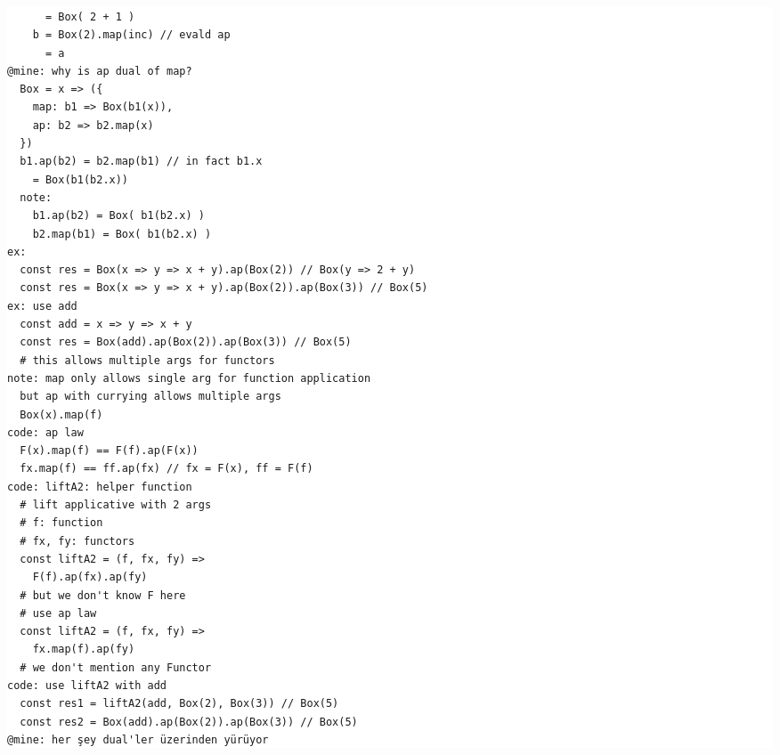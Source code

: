           = Box( 2 + 1 )
        b = Box(2).map(inc) // evald ap
          = a
    @mine: why is ap dual of map?
      Box = x => ({
        map: b1 => Box(b1(x)),
        ap: b2 => b2.map(x)
      })
      b1.ap(b2) = b2.map(b1) // in fact b1.x
        = Box(b1(b2.x))
      note:
        b1.ap(b2) = Box( b1(b2.x) )
        b2.map(b1) = Box( b1(b2.x) )
    ex:
      const res = Box(x => y => x + y).ap(Box(2)) // Box(y => 2 + y)
      const res = Box(x => y => x + y).ap(Box(2)).ap(Box(3)) // Box(5)
    ex: use add
      const add = x => y => x + y
      const res = Box(add).ap(Box(2)).ap(Box(3)) // Box(5)
      # this allows multiple args for functors
    note: map only allows single arg for function application
      but ap with currying allows multiple args 
      Box(x).map(f)
    code: ap law
      F(x).map(f) == F(f).ap(F(x))
      fx.map(f) == ff.ap(fx) // fx = F(x), ff = F(f)
    code: liftA2: helper function 
      # lift applicative with 2 args
      # f: function
      # fx, fy: functors
      const liftA2 = (f, fx, fy) =>
        F(f).ap(fx).ap(fy)
      # but we don't know F here
      # use ap law
      const liftA2 = (f, fx, fy) =>
        fx.map(f).ap(fy)
      # we don't mention any Functor
    code: use liftA2 with add
      const res1 = liftA2(add, Box(2), Box(3)) // Box(5)
      const res2 = Box(add).ap(Box(2)).ap(Box(3)) // Box(5)
    @mine: her şey dual'ler üzerinden yürüyor
